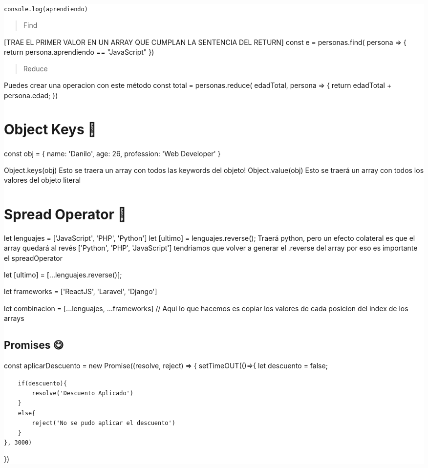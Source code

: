     console.log(aprendiendo)
>Find

[TRAE EL PRIMER VALOR EN UN ARRAY QUE CUMPLAN LA SENTENCIA DEL RETURN]
    const e = personas.find( persona => {
       return persona.aprendiendo == "JavaScript"
    })

>Reduce

Puedes crear una operacion con este método 
    const total = personas.reduce( edadTotal, persona => {
       return edadTotal + persona.edad;
    })

# Object Keys 🤭

const obj = {
    name: 'Danilo',
    age: 26,
    profession: 'Web Developer'
}

Object.keys(obj) Esto se traera un array con todos las keywords del objeto! 
Object.value(obj) Esto se traerá un array con todos los valores del objeto literal

# Spread Operator 🤩

let lenguajes = ['JavaScript', 'PHP', 'Python']
let [ultimo] = lenguajes.reverse(); Traerá python, pero un efecto colateral es que el array quedará al revés
['Python', 'PHP', 'JavaScript']
 tendriamos que volver a generar el .reverse del array
 por eso es importante el spreadOperator

let [ultimo] = [...lenguajes.reverse()];

let frameworks = ['ReactJS', 'Laravel', 'Django']

let combinacion = [...lenguajes, ...frameworks] // Aqui lo que hacemos es copiar los valores de cada posicion del index de los arrays 

## Promises 😋

const aplicarDescuento = new Promise((resolve, reject) => {
    setTimeOUT(()=>{
        let descuento = false;

        if(descuento){
            resolve('Descuento Aplicado')
        }
        else{
            reject('No se pudo aplicar el descuento')
        }
    }, 3000)
})
